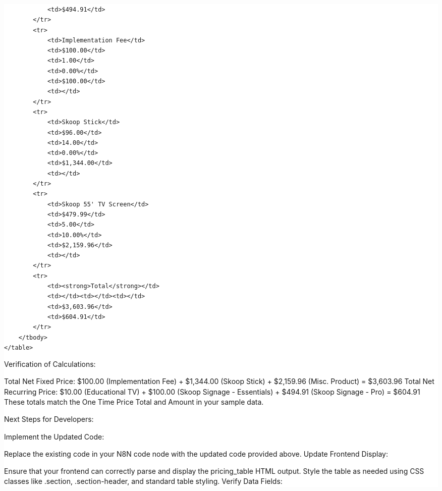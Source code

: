                 <td>$494.91</td>
            </tr>
            <tr>
                <td>Implementation Fee</td>
                <td>$100.00</td>
                <td>1.00</td>
                <td>0.00%</td>
                <td>$100.00</td>
                <td></td>
            </tr>
            <tr>
                <td>Skoop Stick</td>
                <td>$96.00</td>
                <td>14.00</td>
                <td>0.00%</td>
                <td>$1,344.00</td>
                <td></td>
            </tr>
            <tr>
                <td>Skoop 55' TV Screen</td>
                <td>$479.99</td>
                <td>5.00</td>
                <td>10.00%</td>
                <td>$2,159.96</td>
                <td></td>
            </tr>
            <tr>
                <td><strong>Total</strong></td>
                <td></td><td></td><td></td>
                <td>$3,603.96</td>
                <td>$604.91</td>
            </tr>
        </tbody>
    </table>
</div>
Verification of Calculations:

Total Net Fixed Price: $100.00 (Implementation Fee) + $1,344.00 (Skoop Stick) + $2,159.96 (Misc. Product) = $3,603.96
Total Net Recurring Price: $10.00 (Educational TV) + $100.00 (Skoop Signage - Essentials) + $494.91 (Skoop Signage - Pro) = $604.91
These totals match the One Time Price Total and Amount in your sample data.

Next Steps for Developers:

Implement the Updated Code:

Replace the existing code in your N8N code node with the updated code provided above.
Update Frontend Display:

Ensure that your frontend can correctly parse and display the pricing_table HTML output.
Style the table as needed using CSS classes like .section, .section-header, and standard table styling.
Verify Data Fields:
